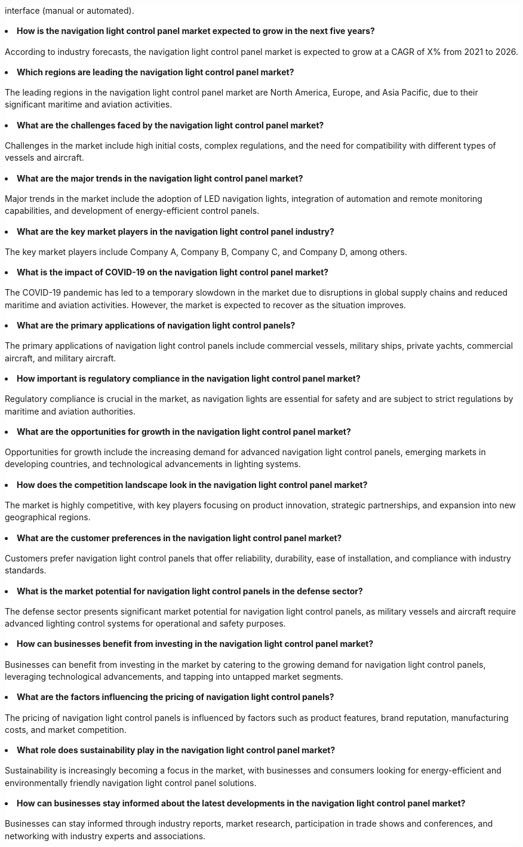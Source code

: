 interface (manual or automated).</p> </li> <li> <strong>How is the navigation light control panel market expected to grow in the next five years?</strong> <p>According to industry forecasts, the navigation light control panel market is expected to grow at a CAGR of X% from 2021 to 2026.</p> </li> <li> <strong>Which regions are leading the navigation light control panel market?</strong> <p>The leading regions in the navigation light control panel market are North America, Europe, and Asia Pacific, due to their significant maritime and aviation activities.</p> </li> <li> <strong>What are the challenges faced by the navigation light control panel market?</strong> <p>Challenges in the market include high initial costs, complex regulations, and the need for compatibility with different types of vessels and aircraft.</p> </li> <li> <strong>What are the major trends in the navigation light control panel market?</strong> <p>Major trends in the market include the adoption of LED navigation lights, integration of automation and remote monitoring capabilities, and development of energy-efficient control panels.</p> </li> <li> <strong>What are the key market players in the navigation light control panel industry?</strong> <p>The key market players include Company A, Company B, Company C, and Company D, among others.</p> </li> <li> <strong>What is the impact of COVID-19 on the navigation light control panel market?</strong> <p>The COVID-19 pandemic has led to a temporary slowdown in the market due to disruptions in global supply chains and reduced maritime and aviation activities. However, the market is expected to recover as the situation improves.</p> </li> <li> <strong>What are the primary applications of navigation light control panels?</strong> <p>The primary applications of navigation light control panels include commercial vessels, military ships, private yachts, commercial aircraft, and military aircraft.</p> </li> <li> <strong>How important is regulatory compliance in the navigation light control panel market?</strong> <p>Regulatory compliance is crucial in the market, as navigation lights are essential for safety and are subject to strict regulations by maritime and aviation authorities.</p> </li> <li> <strong>What are the opportunities for growth in the navigation light control panel market?</strong> <p>Opportunities for growth include the increasing demand for advanced navigation light control panels, emerging markets in developing countries, and technological advancements in lighting systems.</p> </li> <li> <strong>How does the competition landscape look in the navigation light control panel market?</strong> <p>The market is highly competitive, with key players focusing on product innovation, strategic partnerships, and expansion into new geographical regions.</p> </li> <li> <strong>What are the customer preferences in the navigation light control panel market?</strong> <p>Customers prefer navigation light control panels that offer reliability, durability, ease of installation, and compliance with industry standards.</p> </li> <li> <strong>What is the market potential for navigation light control panels in the defense sector?</strong> <p>The defense sector presents significant market potential for navigation light control panels, as military vessels and aircraft require advanced lighting control systems for operational and safety purposes.</p> </li> <li> <strong>How can businesses benefit from investing in the navigation light control panel market?</strong> <p>Businesses can benefit from investing in the market by catering to the growing demand for navigation light control panels, leveraging technological advancements, and tapping into untapped market segments.</p> </li> <li> <strong>What are the factors influencing the pricing of navigation light control panels?</strong> <p>The pricing of navigation light control panels is influenced by factors such as product features, brand reputation, manufacturing costs, and market competition.</p> </li> <li> <strong>What role does sustainability play in the navigation light control panel market?</strong> <p>Sustainability is increasingly becoming a focus in the market, with businesses and consumers looking for energy-efficient and environmentally friendly navigation light control panel solutions.</p> </li> <li> <strong>How can businesses stay informed about the latest developments in the navigation light control panel market?</strong> <p>Businesses can stay informed through industry reports, market research, participation in trade shows and conferences, and networking with industry experts and associations.</p> </li></ol></body></html></strong></p>

